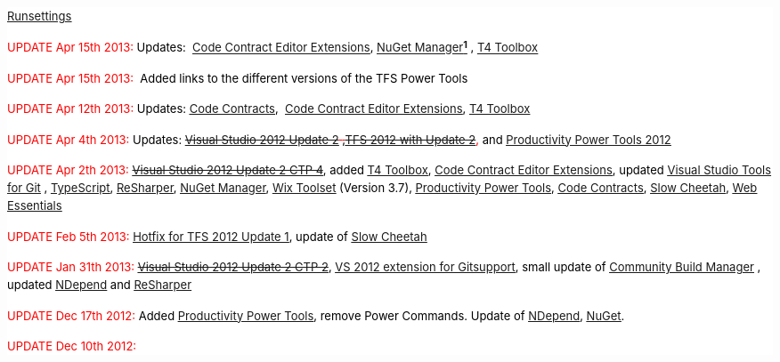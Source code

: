 <font size="2"><a href="http://visualstudiogallery.msdn.microsoft.com/601bd207-5889-4935-b101-3ebe1f25aafa" target="_blank"><u>Runsettings</u></a></font> </font></font></font></font></p>    <p><font size="2"><font color="#ff0000">UPDATE Apr 15th 2013: </font><font color="#000000">Updates:  <a href="http://visualstudiogallery.msdn.microsoft.com/02de7066-b6ca-42b3-8b3c-2562c7fa024f" target="_blank"><u><font size="2">Code Contract Editor Extensions</font></u></a>, <font size="2"><a href="http://visualstudiogallery.msdn.microsoft.com/27077b70-9dad-4c64-adcf-c7cf6bc9970c" target="_blank"><u>NuGet Manager</u><font size="2"><strong><font size="2"><sup>1</sup></font></strong></font></a> </font>, <a href="http://visualstudiogallery.msdn.microsoft.com/7f9bd62f-2505-4aa4-9378-ee7830371684" target="_blank"><font size="2"><u>T4 Toolbox</u></font></a></font></font></p>    <p><font size="2"><font color="#ff0000">UPDATE Apr 15th 2013:  </font><font color="#000000">Added links to the different versions of the TFS Power Tools</font></font></p>    <p><font size="2"><font color="#ff0000">UPDATE Apr 12th 2013: <font color="#000000">Updates: <font size="2"><a href="http://visualstudiogallery.msdn.microsoft.com/1ec7db13-3363-46c9-851f-1ce455f66970" target="_blank"><u>Code Contracts</u></a></font>,  <a href="http://visualstudiogallery.msdn.microsoft.com/02de7066-b6ca-42b3-8b3c-2562c7fa024f" target="_blank"><u><font size="2">Code Contract Editor Extensions</font></u></a>, <a href="http://visualstudiogallery.msdn.microsoft.com/7f9bd62f-2505-4aa4-9378-ee7830371684" target="_blank"><font size="2"><u>T4 Toolbox</u></font></a> </font></font></font></p>    <p><font size="2"><font color="#ff0000">UPDATE Apr 4th 2013: <font color="#000000">Updates:</font> <a href="http://www.microsoft.com/en-us/download/details.aspx?id=38188" target="_blank"><u><strike>Visual Studio 2012 Update 2</strike></u></a><strike> <font color="#000000">,</font></strike><font size="2"><a href="http://www.microsoft.com/en-us/download/details.aspx?id=38185" target="_blank"><u><strike>TFS 2012 with Update 2</strike></u></a>, <font color="#000000">and </font><a href="http://visualstudiogallery.msdn.microsoft.com/3a96a4dc-ba9c-4589-92c5-640e07332afd" target="_blank"><u>Productivity Power Tools 2012</u></a></font></font></font></p>    <p><font size="2"><font color="#ff0000">UPDATE Apr 2th 2013: </font><font color="#000000"><a href="http://www.microsoft.com/en-us/download/details.aspx?id=36833" target="_blank"><u><strike>Visual Studio 2012 Update 2 CTP 4</strike></u></a>, added <a href="http://visualstudiogallery.msdn.microsoft.com/7f9bd62f-2505-4aa4-9378-ee7830371684" target="_blank"><u>T4 Toolbox</u></a>, <a href="http://visualstudiogallery.msdn.microsoft.com/02de7066-b6ca-42b3-8b3c-2562c7fa024f" target="_blank"><u>Code Contract Editor Extensions</u></a>, updated <a href="http://visualstudiogallery.msdn.microsoft.com/abafc7d6-dcaa-40f4-8a5e-d6724bdb980c" target="_blank"><font size="2"><u>Visual Studio Tools for Git</u></font></a> , <font size="2"><a href="http://www.microsoft.com/en-us/download/details.aspx?id=34790" target="_blank"><u>TypeScript</u></a></font>, <font size="2"><a href="http://www.jetbrains.com/resharper/download/" target="_blank"><u>ReSharper</u></a></font>, <font size="2"><a href="http://visualstudiogallery.msdn.microsoft.com/27077b70-9dad-4c64-adcf-c7cf6bc9970c" target="_blank"><u>NuGet Manager</u></a></font>, <font size="2"><a href="http://wix.codeplex.com/downloads/get/482065" target="_blank"><u>Wix Toolset</u></a></font> (Version 3.7), <a href="http://visualstudiogallery.msdn.microsoft.com/3a96a4dc-ba9c-4589-92c5-640e07332afd" target="_blank"><font size="2"><u>Productivity Power Tools</u></font></a>, <font size="2"><a href="http://visualstudiogallery.msdn.microsoft.com/1ec7db13-3363-46c9-851f-1ce455f66970" target="_blank"><u>Code Contracts</u></a></font>, <font size="2"><a href="http://visualstudiogallery.msdn.microsoft.com/69023d00-a4f9-4a34-a6cd-7e854ba318b5" target="_blank"><u>Slow Cheetah</u></a>, <font size="2"><a href="http://visualstudiogallery.msdn.microsoft.com/07d54d12-7133-4e15-becb-6f451ea3bea6" target="_blank"><u>Web Essentials</u></a></font></font></font></font></p>    <p><font size="2"><font color="#ff0000">UPDATE Feb 5th 2013: </font><font color="#000000"><a href="http://www.microsoft.com/en-us/download/details.aspx?id=36392" target="_blank"><u>Hotfix for TFS 2012 Update 1</u></a>, update of <a href="http://visualstudiogallery.msdn.microsoft.com/69023d00-a4f9-4a34-a6cd-7e854ba318b5" target="_blank"><u>Slow Cheetah</u></a></font></font></p>    <p><font size="2"><font color="#ff0000">UPDATE Jan 31th 2013: </font><font color="#000000"><a href="http://go.microsoft.com/fwlink/?LinkId=273878" target="_blank"><u><strike>Visual Studio 2012 Update 2 CTP 2</strike></u></a>, <a href="http://visualstudiogallery.msdn.microsoft.com/abafc7d6-dcaa-40f4-8a5e-d6724bdb980c" target="_blank"><u>VS 2012 extension for Gitsupport</u></a>, small update of <a href="http://visualstudiogallery.msdn.microsoft.com/cfdb84b4-285e-4eeb-9fa9-dad9bfe2cd10" target="_blank"><u>Community Build Manager</u></a> , updated <a href="http://www.ndepend.com/NDependDownload.aspx" target="_blank"><u>NDepend</u></a> and <a href="http://www.jetbrains.com/resharper/download/" target="_blank"><u>ReSharper</u></a></font></font></p>    <p><font size="2"><font color="#ff0000">UPDATE Dec 17th 2012: </font><font color="#000000">Added <a href="http://visualstudiogallery.msdn.microsoft.com/3a96a4dc-ba9c-4589-92c5-640e07332afd" target="_blank"><u>Productivity Power Tools</u></a>, remove Power Commands. Update of <a href="http://www.ndepend.com/" target="_blank"><u>NDepend</u></a>, <a href="http://visualstudiogallery.msdn.microsoft.com/27077b70-9dad-4c64-adcf-c7cf6bc9970c" target="_blank"><u>NuGet</u></a>. </font></font></p>    <p><font size="2"><font color="#ff0000">UPDATE Dec 10th 2012: